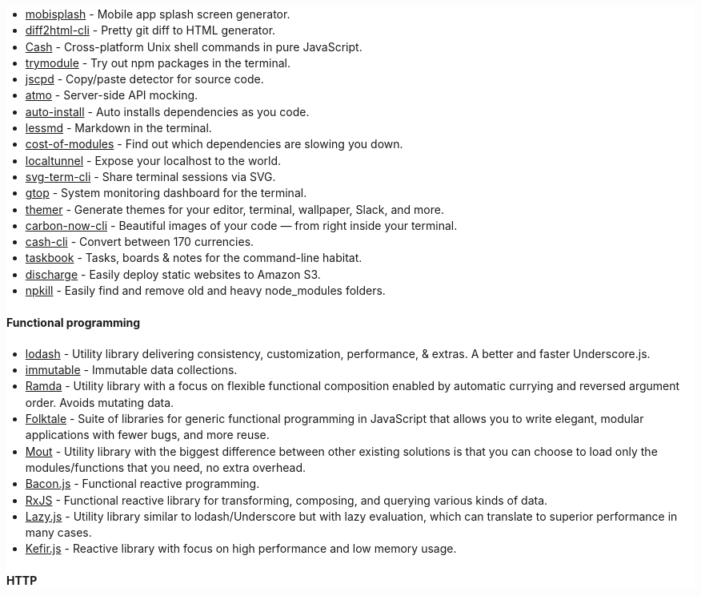 -   [mobisplash](https://github.com/samverschueren/mobisplash-cli) - Mobile app splash screen generator.
-   [diff2html-cli](https://github.com/rtfpessoa/diff2html-cli) - Pretty git diff to HTML generator.
-   [Cash](https://github.com/dthree/cash) - Cross-platform Unix shell commands in pure JavaScript.
-   [trymodule](https://github.com/VictorBjelkholm/trymodule) - Try out npm packages in the terminal.
-   [jscpd](https://github.com/kucherenko/jscpd) - Copy/paste detector for source code.
-   [atmo](https://github.com/Raathigesh/Atmo) - Server-side API mocking.
-   [auto-install](https://github.com/siddharthkp/auto-install) - Auto installs dependencies as you code.
-   [lessmd](https://github.com/linuxenko/lessmd) - Markdown in the terminal.
-   [cost-of-modules](https://github.com/siddharthkp/cost-of-modules) - Find out which dependencies are slowing you down.
-   [localtunnel](https://github.com/localtunnel/localtunnel) - Expose your localhost to the world.
-   [svg-term-cli](https://github.com/marionebl/svg-term-cli) - Share terminal sessions via SVG.
-   [gtop](https://github.com/aksakalli/gtop) - System monitoring dashboard for the terminal.
-   [themer](https://github.com/mjswensen/themer) - Generate themes for your editor, terminal, wallpaper, Slack, and more.
-   [carbon-now-cli](https://github.com/mixn/carbon-now-cli) - Beautiful images of your code — from right inside your terminal.
-   [cash-cli](https://github.com/xxczaki/cash-cli) - Convert between 170 currencies.
-   [taskbook](https://github.com/klauscfhq/taskbook) - Tasks, boards & notes for the command-line habitat.
-   [discharge](https://github.com/brandonweiss/discharge) - Easily deploy static websites to Amazon S3.
-   [npkill](https://github.com/voidcosmos/npkill) - Easily find and remove old and heavy node_modules folders.

#### Functional programming

-   [lodash](https://github.com/lodash/lodash) - Utility library delivering consistency, customization, performance, & extras. A better and faster Underscore.js.
-   [immutable](https://github.com/facebook/immutable-js) - Immutable data collections.
-   [Ramda](https://github.com/ramda/ramda) - Utility library with a focus on flexible functional composition enabled by automatic currying and reversed argument order. Avoids mutating data.
-   [Folktale](https://github.com/origamitower/folktale) - Suite of libraries for generic functional programming in JavaScript that allows you to write elegant, modular applications with fewer bugs, and more reuse.
-   [Mout](https://github.com/mout/mout) - Utility library with the biggest difference between other existing solutions is that you can choose to load only the modules/functions that you need, no extra overhead.
-   [Bacon.js](https://github.com/baconjs/bacon.js) - Functional reactive programming.
-   [RxJS](https://github.com/reactivex/rxjs) - Functional reactive library for transforming, composing, and querying various kinds of data.
-   [Lazy.js](https://github.com/dtao/lazy.js) - Utility library similar to lodash/Underscore but with lazy evaluation, which can translate to superior performance in many cases.
-   [Kefir.js](https://github.com/kefirjs/kefir) - Reactive library with focus on high performance and low memory usage.

#### HTTP
